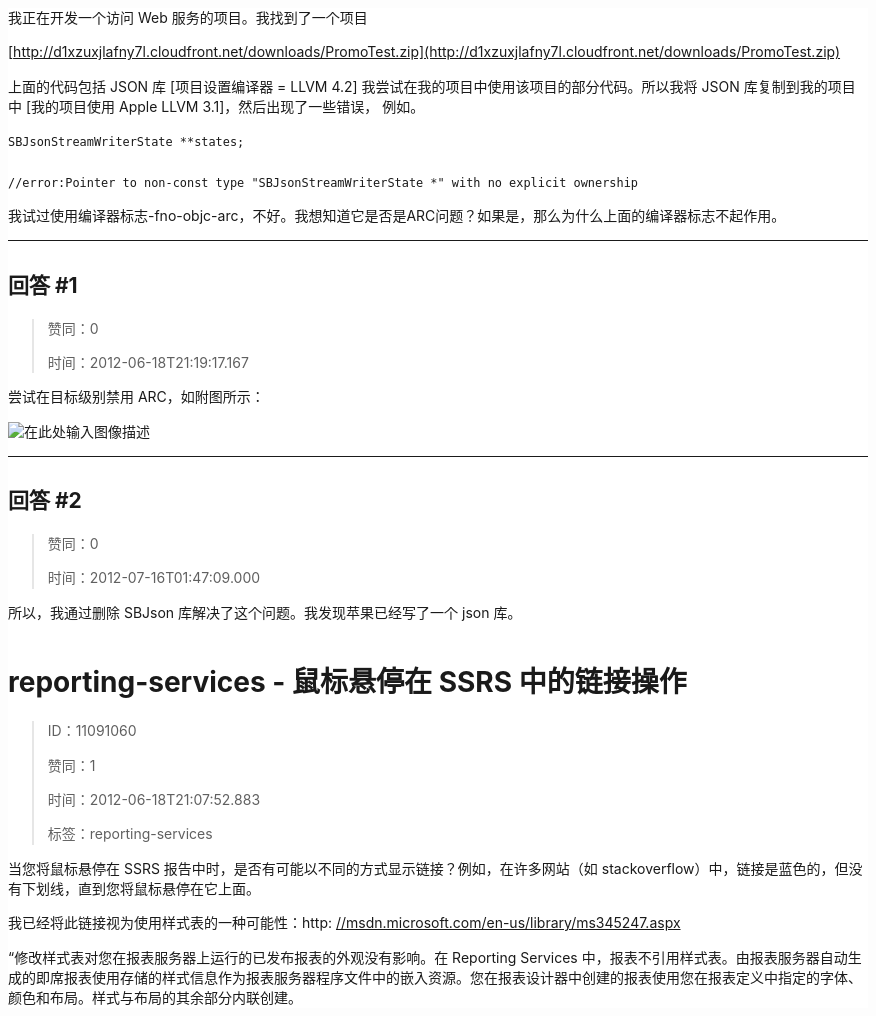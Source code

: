 我正在开发一个访问 Web 服务的项目。我找到了一个项目

[http://d1xzuxjlafny7l.cloudfront.net/downloads/PromoTest.zip](http://d1xzuxjlafny7l.cloudfront.net/downloads/PromoTest.zip)

上面的代码包括 JSON 库 [项目设置编译器 = LLVM 4.2] 我尝试在我的项目中使用该项目的部分代码。所以我将 JSON 库复制到我的项目中 [我的项目使用 Apple LLVM 3.1]，然后出现了一些错误，
例如。

```
SBJsonStreamWriterState **states;

//error:Pointer to non-const type "SBJsonStreamWriterState *" with no explicit ownership 
```

我试过使用编译器标志-fno-objc-arc，不好。我想知道它是否是ARC问题？如果是，那么为什么上面的编译器标志不起作用。

* * *

## 回答 #1

> 赞同：0
> 
> 时间：2012-06-18T21:19:17.167

尝试在目标级别禁用 ARC，如附图所示：

![在此处输入图像描述](../Images/0399afda9397c0434598cfa4cd627dc8.png)

* * *

## 回答 #2

> 赞同：0
> 
> 时间：2012-07-16T01:47:09.000

所以，我通过删除 SBJson 库解决了这个问题。我发现苹果已经写了一个 json 库。

# reporting-services - 鼠标悬停在 SSRS 中的链接操作

> ID：11091060
> 
> 赞同：1
> 
> 时间：2012-06-18T21:07:52.883
> 
> 标签：reporting-services

当您将鼠标悬停在 SSRS 报告中时，是否有可能以不同的方式显示链接？例如，在许多网站（如 stackoverflow）中，链接是蓝色的，但没有下划线，直到您将鼠标悬停在它上面。

我已经将此链接视为使用样式表的一种可能性：http: [//msdn.microsoft.com/en-us/library/ms345247.aspx](http://msdn.microsoft.com/en-us/library/ms345247.aspx)

“修改样式表对您在报表服务器上运行的已发布报表的外观没有影响。在 Reporting Services 中，报表不引用样式表。由报表服务器自动生成的即席报表使用存储的样式信息作为报表服务器程序文件中的嵌入资源。您在报表设计器中创建的报表使用您在报表定义中指定的字体、颜色和布局。样式与布局的其余部分内联创建。
